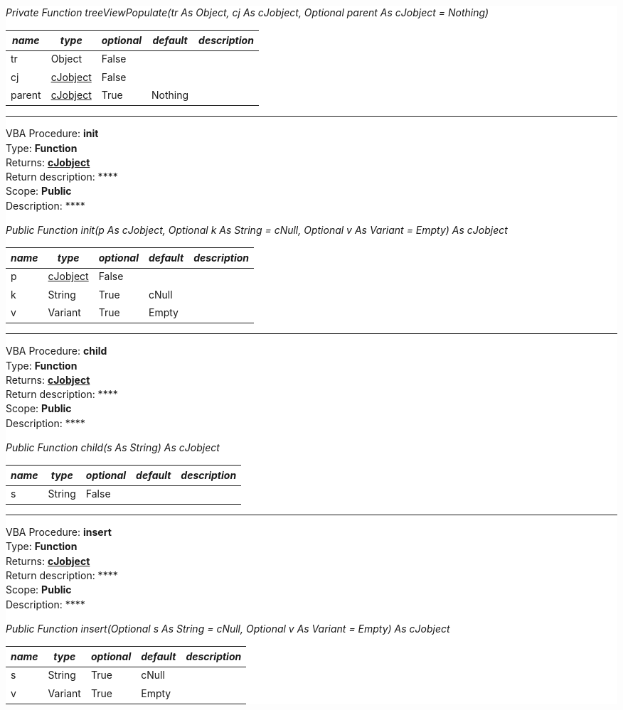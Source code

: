 *Private Function treeViewPopulate(tr As Object, cj As cJobject, Optional parent As cJobject = Nothing)*  

*name*|*type*|*optional*|*default*|*description*
---|---|---|---|---
tr|Object|False||
cj|[cJobject](/scripts/cJobject_cls.md "cJobject")|False||
parent|[cJobject](/scripts/cJobject_cls.md "cJobject")|True| Nothing|


---
VBA Procedure: **init**  
Type: **Function**  
Returns: **[cJobject](/scripts/cJobject_cls.md "cJobject")**  
Return description: ****  
Scope: **Public**  
Description: ****  

*Public Function init(p As cJobject, Optional k As String = cNull, Optional v As Variant = Empty) As cJobject*  

*name*|*type*|*optional*|*default*|*description*
---|---|---|---|---
p|[cJobject](/scripts/cJobject_cls.md "cJobject")|False||
k|String|True| cNull|
v|Variant|True| Empty|


---
VBA Procedure: **child**  
Type: **Function**  
Returns: **[cJobject](/scripts/cJobject_cls.md "cJobject")**  
Return description: ****  
Scope: **Public**  
Description: ****  

*Public Function child(s As String) As cJobject*  

*name*|*type*|*optional*|*default*|*description*
---|---|---|---|---
s|String|False||


---
VBA Procedure: **insert**  
Type: **Function**  
Returns: **[cJobject](/scripts/cJobject_cls.md "cJobject")**  
Return description: ****  
Scope: **Public**  
Description: ****  

*Public Function insert(Optional s As String = cNull, Optional v As Variant = Empty) As cJobject*  

*name*|*type*|*optional*|*default*|*description*
---|---|---|---|---
s|String|True| cNull|
v|Variant|True| Empty|
